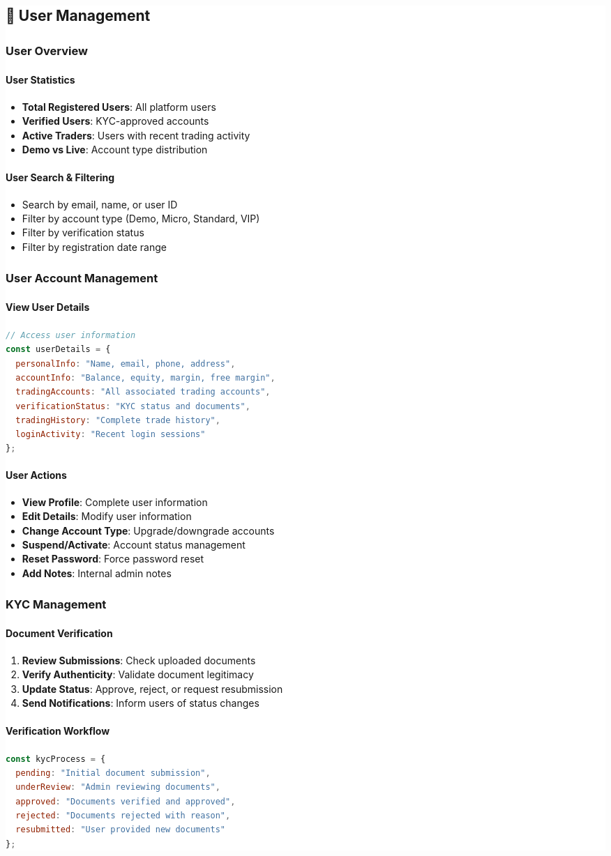 ## 👥 User Management

### User Overview

#### User Statistics
- **Total Registered Users**: All platform users
- **Verified Users**: KYC-approved accounts
- **Active Traders**: Users with recent trading activity
- **Demo vs Live**: Account type distribution

#### User Search & Filtering
- Search by email, name, or user ID
- Filter by account type (Demo, Micro, Standard, VIP)
- Filter by verification status
- Filter by registration date range

### User Account Management

#### View User Details
```javascript
// Access user information
const userDetails = {
  personalInfo: "Name, email, phone, address",
  accountInfo: "Balance, equity, margin, free margin",
  tradingAccounts: "All associated trading accounts",
  verificationStatus: "KYC status and documents",
  tradingHistory: "Complete trade history",
  loginActivity: "Recent login sessions"
};
```

#### User Actions
- **View Profile**: Complete user information
- **Edit Details**: Modify user information
- **Change Account Type**: Upgrade/downgrade accounts
- **Suspend/Activate**: Account status management
- **Reset Password**: Force password reset
- **Add Notes**: Internal admin notes

### KYC Management

#### Document Verification
1. **Review Submissions**: Check uploaded documents
2. **Verify Authenticity**: Validate document legitimacy
3. **Update Status**: Approve, reject, or request resubmission
4. **Send Notifications**: Inform users of status changes

#### Verification Workflow
```javascript
const kycProcess = {
  pending: "Initial document submission",
  underReview: "Admin reviewing documents",
  approved: "Documents verified and approved",
  rejected: "Documents rejected with reason",
  resubmitted: "User provided new documents"
};
```
